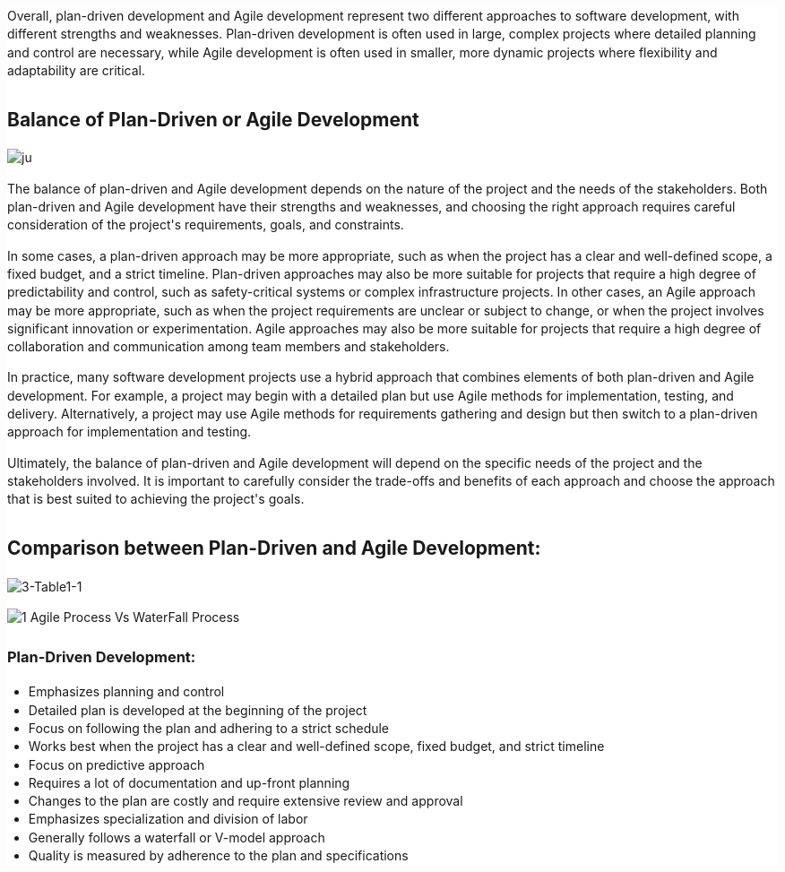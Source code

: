 Overall, plan-driven development and Agile development represent two different approaches to software development, with different strengths and weaknesses. Plan-driven development is often used in large, complex projects where detailed planning and control are necessary, while Agile development is often used in smaller, more dynamic projects where flexibility and adaptability are critical.


## Balance of Plan-Driven or Agile Development

![ju](https://user-images.githubusercontent.com/128196055/228469060-1ed46e53-eb51-4716-be89-853d7ebdce91.jpg)

The balance of plan-driven and Agile development depends on the nature of the project and 
the needs of the stakeholders. Both plan-driven and Agile development have their strengths 
and weaknesses, and choosing the right approach requires careful consideration of the 
project's requirements, goals, and constraints.

In some cases, a plan-driven approach may be more appropriate, such as when the project has 
a clear and well-defined scope, a fixed budget, and a strict timeline. Plan-driven approaches 
may also be more suitable for projects that require a high degree of predictability and control, 
such as safety-critical systems or complex infrastructure projects.
In other cases, an Agile approach may be more appropriate, such as when the project 
requirements are unclear or subject to change, or when the project involves significant 
innovation or experimentation. Agile approaches may also be more suitable for projects that 
require a high degree of collaboration and communication among team members and 
stakeholders.

In practice, many software development projects use a hybrid approach that combines 
elements of both plan-driven and Agile development. For example, a project may begin with a 
detailed plan but use Agile methods for implementation, testing, and delivery. Alternatively, a 
project may use Agile methods for requirements gathering and design but then switch to a 
plan-driven approach for implementation and testing.

Ultimately, the balance of plan-driven and Agile development will depend on the specific needs 
of the project and the stakeholders involved. It is important to carefully consider the trade-offs 
and benefits of each approach and choose the approach that is best suited to achieving the 
project's goals. 

## Comparison between Plan-Driven and Agile Development:
![3-Table1-1](https://user-images.githubusercontent.com/128196055/228464550-c2287bab-70cd-4da8-9309-69b6df4d8f49.png)

![1 Agile Process Vs WaterFall Process](https://user-images.githubusercontent.com/128196055/228471611-60dda1b7-2b9f-439f-bad8-2309c58ac642.jpg)

### Plan-Driven Development:

-  Emphasizes planning and control
-  Detailed plan is developed at the beginning of the project
- Focus on following the plan and adhering to a strict schedule
- Works best when the project has a clear and well-defined scope, fixed budget, and strict 
  timeline
- Focus on predictive approach
- Requires a lot of documentation and up-front planning
- Changes to the plan are costly and require extensive review and approval
- Emphasizes specialization and division of labor
- Generally follows a waterfall or V-model approach
- Quality is measured by adherence to the plan and specifications
